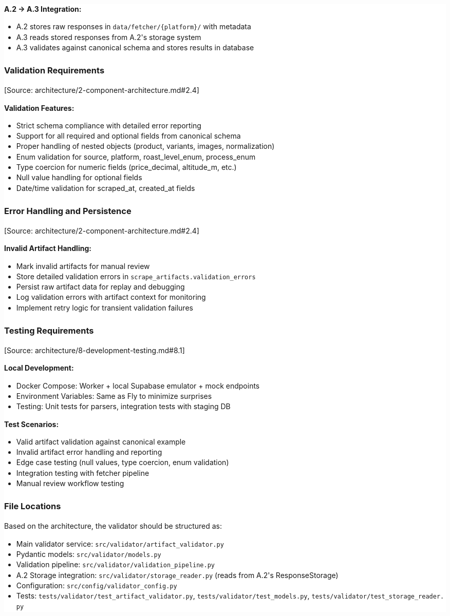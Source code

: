 **A.2 → A.3 Integration:**
- A.2 stores raw responses in `data/fetcher/{platform}/` with metadata
- A.3 reads stored responses from A.2's storage system
- A.3 validates against canonical schema and stores results in database

### Validation Requirements
[Source: architecture/2-component-architecture.md#2.4]

**Validation Features:**
- Strict schema compliance with detailed error reporting
- Support for all required and optional fields from canonical schema
- Proper handling of nested objects (product, variants, images, normalization)
- Enum validation for source, platform, roast_level_enum, process_enum
- Type coercion for numeric fields (price_decimal, altitude_m, etc.)
- Null value handling for optional fields
- Date/time validation for scraped_at, created_at fields

### Error Handling and Persistence
[Source: architecture/2-component-architecture.md#2.4]

**Invalid Artifact Handling:**
- Mark invalid artifacts for manual review
- Store detailed validation errors in `scrape_artifacts.validation_errors`
- Persist raw artifact data for replay and debugging
- Log validation errors with artifact context for monitoring
- Implement retry logic for transient validation failures

### Testing Requirements
[Source: architecture/8-development-testing.md#8.1]

**Local Development:**
- Docker Compose: Worker + local Supabase emulator + mock endpoints
- Environment Variables: Same as Fly to minimize surprises
- Testing: Unit tests for parsers, integration tests with staging DB

**Test Scenarios:**
- Valid artifact validation against canonical example
- Invalid artifact error handling and reporting
- Edge case testing (null values, type coercion, enum validation)
- Integration testing with fetcher pipeline
- Manual review workflow testing

### File Locations
Based on the architecture, the validator should be structured as:
- Main validator service: `src/validator/artifact_validator.py`
- Pydantic models: `src/validator/models.py`
- Validation pipeline: `src/validator/validation_pipeline.py`
- A.2 Storage integration: `src/validator/storage_reader.py` (reads from A.2's ResponseStorage)
- Configuration: `src/config/validator_config.py`
- Tests: `tests/validator/test_artifact_validator.py`, `tests/validator/test_models.py`, `tests/validator/test_storage_reader.py`
